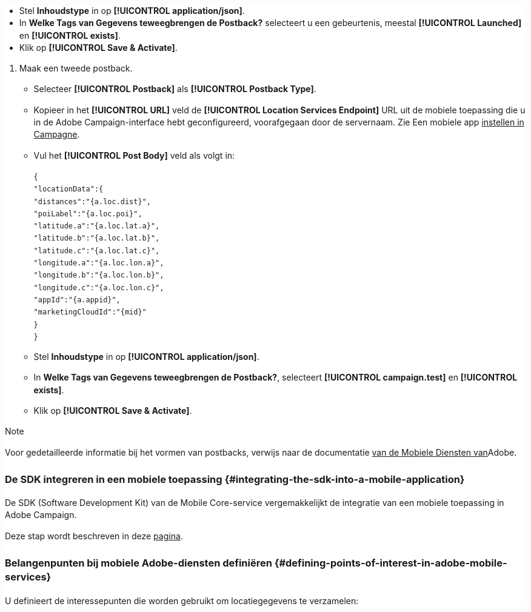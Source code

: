    * Stel **Inhoudstype** in op **[!UICONTROL application/json]**.
   * In **Welke Tags van Gegevens teweegbrengen de Postback?** selecteert u een gebeurtenis, meestal **[!UICONTROL Launched]** en **[!UICONTROL exists]**.
   * Klik op **[!UICONTROL Save & Activate]**.

1. Maak een tweede postback.

   * Selecteer **[!UICONTROL Postback]** als **[!UICONTROL Postback Type]**.
   * Kopieer in het **[!UICONTROL URL]** veld de **[!UICONTROL Location Services Endpoint]** URL uit de mobiele toepassing die u in de Adobe Campaign-interface hebt geconfigureerd, voorafgegaan door de servernaam. Zie Een mobiele app [instellen in Campagne](#setting-up-a-mobile-app-in-campaign).
   * Vul het **[!UICONTROL Post Body]** veld als volgt in:

      ```
      {
      "locationData":{
      "distances":"{a.loc.dist}",
      "poiLabel":"{a.loc.poi}",
      "latitude.a":"{a.loc.lat.a}",
      "latitude.b":"{a.loc.lat.b}",
      "latitude.c":"{a.loc.lat.c}",
      "longitude.a":"{a.loc.lon.a}",
      "longitude.b":"{a.loc.lon.b}",
      "longitude.c":"{a.loc.lon.c}",
      "appId":"{a.appid}",
      "marketingCloudId":"{mid}"
      }
      }
      ```

   * Stel **Inhoudstype** in op **[!UICONTROL application/json]**.
   * In **Welke Tags van Gegevens teweegbrengen de Postback?**, selecteert **[!UICONTROL campaign.test]** en **[!UICONTROL exists]**.
   * Klik op **[!UICONTROL Save & Activate]**.

>[!NOTE]
>
>Voor gedetailleerde informatie bij het vormen van postbacks, verwijs naar de documentatie [van de Mobiele Diensten van](https://docs.adobe.com/content/help/en/mobile-services/using/manage-app-settings-ug/configuring-app/signals.html)Adobe.

### De SDK integreren in een mobiele toepassing {#integrating-the-sdk-into-a-mobile-application}

De SDK (Software Development Kit) van de Mobile Core-service vergemakkelijkt de integratie van een mobiele toepassing in Adobe Campaign.

Deze stap wordt beschreven in deze [pagina](https://docs.adobe.com/content/help/nl-NL/campaign-standard/using/administrating/configuring-channels/configuring-a-mobile-application.html).

### Belangenpunten bij mobiele Adobe-diensten definiëren {#defining-points-of-interest-in-adobe-mobile-services}

U definieert de interessepunten die worden gebruikt om locatiegegevens te verzamelen:

